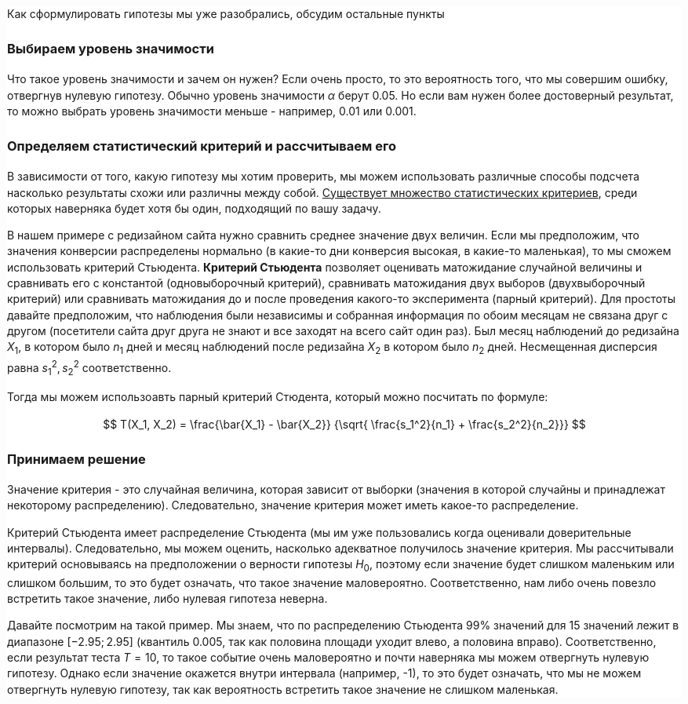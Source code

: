 Как сформулировать гипотезы мы уже разобрались, обсудим остальные пункты

### Выбираем уровень значимости

Что такое уровень значимости и зачем он нужен? Если очень просто, то это вероятность того, что мы совершим ошибку, отвергнув нулевую гипотезу. Обычно уровень значимости $\alpha$ берут 0.05. Но если вам нужен более достоверный результат, то можно выбрать уровень значимости меньше - например, 0.01 или 0.001.

### Определяем статистический критерий и рассчитываем его

В зависимости от того, какую гипотезу мы хотим проверить, мы можем использовать различные способы подсчета насколько результаты схожи или различны между собой. [Существует множество статистических критериев](https://ru.wikipedia.org/wiki/%D0%A1%D1%82%D0%B0%D1%82%D0%B8%D1%81%D1%82%D0%B8%D1%87%D0%B5%D1%81%D0%BA%D0%B8%D0%B9_%D0%BA%D1%80%D0%B8%D1%82%D0%B5%D1%80%D0%B8%D0%B9#%D0%92%D0%B8%D0%B4%D1%8B_%D0%BA%D1%80%D0%B8%D1%82%D0%B5%D1%80%D0%B8%D0%B5%D0%B2), среди которых наверняка будет хотя бы один, подходящий по вашу задачу.

В нашем примере с редизайном сайта нужно сравнить среднее значение двух величин. Если мы предположим, что значения конверсии распределены нормально (в какие-то дни конверсия высокая, в какие-то маленькая), то мы сможем использовать критерий Стьюдента. **Критерий Стьюдента** позволяет оценивать матожидание случайной величины и сравнивать его с константой (одновыборочный критерий), сравнивать матожидания двух выборов (двухвыборочный критерий) или сравнивать матожидания до и после проведения какого-то эксперимента (парный критерий). Для простоты давайте предположим, что наблюдения были независимы и собранная информация по обоим месяцам не связана друг с другом (посетители сайта друг друга не знают и все заходят на всего сайт один раз). Был месяц наблюдений до редизайна $X_1$, в котором было $n_1$ дней и месяц наблюдений после редизайна $X_2$ в котором было $n_2$ дней. Несмещенная дисперсия равна $s_1^2, s_2^2$ соответственно.

Тогда мы можем использоавть парный критерий Стюдента, который можно посчитать по формуле:

$$
T(X_1, X_2) =
\frac{\bar{X_1} - \bar{X_2}}
{\sqrt{
    \frac{s_1^2}{n_1} +
    \frac{s_2^2}{n_2}}}
$$

### Принимаем решение

Значение критерия - это случайная величина, которая зависит от выборки (значения в которой случайны и принадлежат некоторому распределению). Следовательно, значение критерия может иметь какое-то распределение.

Критерий Стьюдента имеет распределение Стьюдента (мы им уже пользовались когда оценивали доверительные интервалы). Следовательно, мы можем оценить, насколько адекватное получилось значение критерия. Мы рассчитывали критерий основываясь на предположении о верности гипотезы $H_0$, поэтому если значение будет слишком маленьким или слишком большим, то это будет означать, что такое значение маловероятно. Соответственно, нам либо очень повезло встретить такое значение, либо нулевая гипотеза неверна.

Давайте посмотрим на такой пример. Мы знаем, что по распределению Стьюдента 99% значений для 15 значений лежит в диапазоне $[-2.95; 2.95]$ (квантиль 0.005, так как половина площади уходит влево, а половина вправо). Соответственно, если результат теста $T=10$, то такое событие очень маловероятно и почти наверняка мы можем отвергнуть нулевую гипотезу. Однако если значение окажется внутри интервала (например, -1), то это будет означать, что мы не можем отвергнуть нулевую гипотезу, так как вероятность встретить такое значение не слишком маленькая.
